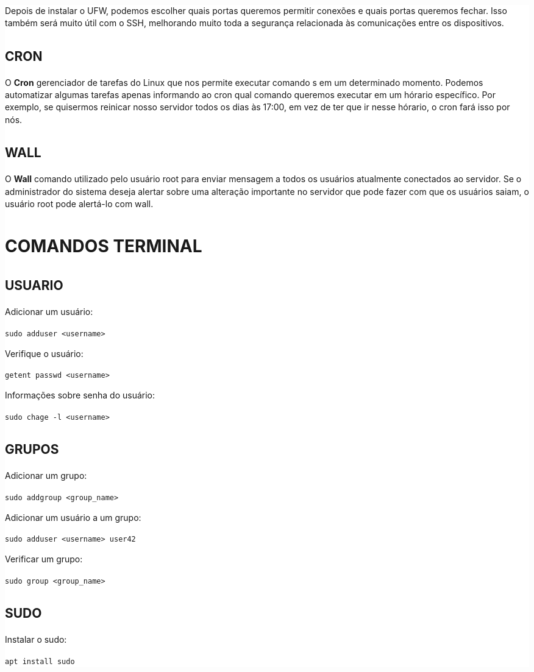 Depois de instalar o UFW, podemos escolher quais portas queremos permitir conexões e quais portas queremos fechar. Isso também será muito útil com o SSH, melhorando muito toda a segurança relacionada às comunicações entre os dispositivos.<br>

## **CRON** 

O **Cron** gerenciador de tarefas do Linux que nos permite executar comando s em um determinado momento. Podemos automatizar algumas tarefas apenas informando ao cron qual comando queremos executar em um hórario específico. Por exemplo, se quisermos reinicar nosso servidor todos os dias às 17:00, em vez de ter que ir nesse hórario, o cron fará isso por nós.

## **WALL**

O **Wall** comando utilizado pelo usuário root para enviar mensagem a todos os usuários atualmente conectados ao servidor. Se o administrador do sistema deseja alertar sobre uma alteração importante no servidor que pode fazer com que os usuários saiam, o usuário root pode alertá-lo com wall.
<br>

# **COMANDOS TERMINAL**

## **USUARIO**

Adicionar um usuário:

    sudo adduser <username>

Verifique o usuário:

    getent passwd <username>

Informações sobre senha do usuário:

    sudo chage -l <username>

## **GRUPOS**

Adicionar um grupo:

    sudo addgroup <group_name>

Adicionar um usuário a um grupo:

    sudo adduser <username> user42

Verificar um grupo:

    sudo group <group_name>

## **SUDO**

Instalar o sudo:

    apt install sudo
